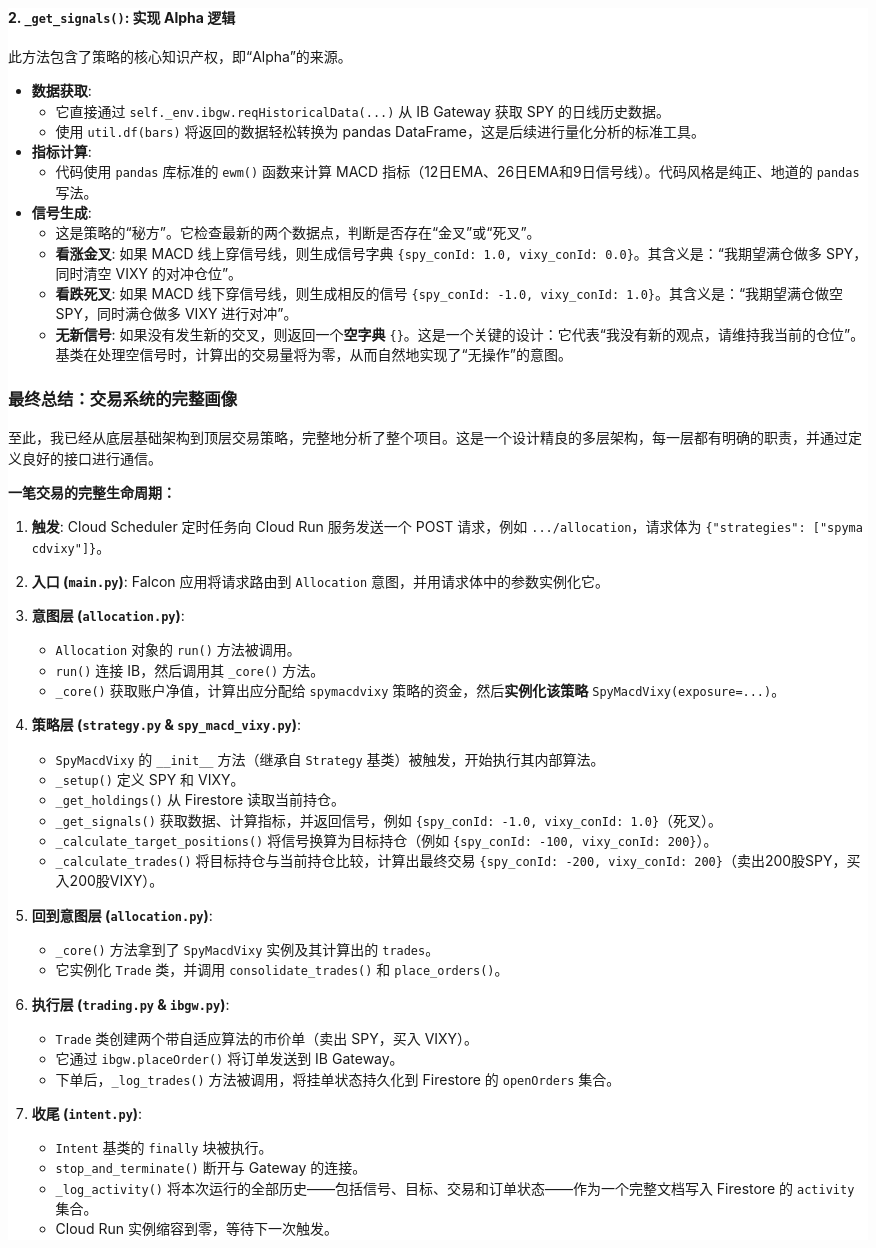 #### 2. `_get_signals()`: 实现 Alpha 逻辑

此方法包含了策略的核心知识产权，即“Alpha”的来源。

*   **数据获取**:
    *   它直接通过 `self._env.ibgw.reqHistoricalData(...)` 从 IB Gateway 获取 SPY 的日线历史数据。
    *   使用 `util.df(bars)` 将返回的数据轻松转换为 pandas DataFrame，这是后续进行量化分析的标准工具。
*   **指标计算**:
    *   代码使用 `pandas` 库标准的 `ewm()` 函数来计算 MACD 指标（12日EMA、26日EMA和9日信号线）。代码风格是纯正、地道的 `pandas` 写法。
*   **信号生成**:
    *   这是策略的“秘方”。它检查最新的两个数据点，判断是否存在“金叉”或“死叉”。
    *   **看涨金叉**: 如果 MACD 线上穿信号线，则生成信号字典 `{spy_conId: 1.0, vixy_conId: 0.0}`。其含义是：“我期望满仓做多 SPY，同时清空 VIXY 的对冲仓位”。
    *   **看跌死叉**: 如果 MACD 线下穿信号线，则生成相反的信号 `{spy_conId: -1.0, vixy_conId: 1.0}`。其含义是：“我期望满仓做空 SPY，同时满仓做多 VIXY 进行对冲”。
    *   **无新信号**: 如果没有发生新的交叉，则返回一个**空字典** `{}`。这是一个关键的设计：它代表“我没有新的观点，请维持我当前的仓位”。基类在处理空信号时，计算出的交易量将为零，从而自然地实现了“无操作”的意图。

### 最终总结：交易系统的完整画像

至此，我已经从底层基础架构到顶层交易策略，完整地分析了整个项目。这是一个设计精良的多层架构，每一层都有明确的职责，并通过定义良好的接口进行通信。

**一笔交易的完整生命周期：**

1.  **触发**: Cloud Scheduler 定时任务向 Cloud Run 服务发送一个 POST 请求，例如 `.../allocation`，请求体为 `{"strategies": ["spymacdvixy"]}`。

2.  **入口 (`main.py`)**: Falcon 应用将请求路由到 `Allocation` 意图，并用请求体中的参数实例化它。

3.  **意图层 (`allocation.py`)**:
    *   `Allocation` 对象的 `run()` 方法被调用。
    *   `run()` 连接 IB，然后调用其 `_core()` 方法。
    *   `_core()` 获取账户净值，计算出应分配给 `spymacdvixy` 策略的资金，然后**实例化该策略** `SpyMacdVixy(exposure=...)`。

4.  **策略层 (`strategy.py` & `spy_macd_vixy.py`)**:
    *   `SpyMacdVixy` 的 `__init__` 方法（继承自 `Strategy` 基类）被触发，开始执行其内部算法。
    *   `_setup()` 定义 SPY 和 VIXY。
    *   `_get_holdings()` 从 Firestore 读取当前持仓。
    *   `_get_signals()` 获取数据、计算指标，并返回信号，例如 `{spy_conId: -1.0, vixy_conId: 1.0}`（死叉）。
    *   `_calculate_target_positions()` 将信号换算为目标持仓（例如 `{spy_conId: -100, vixy_conId: 200}`）。
    *   `_calculate_trades()` 将目标持仓与当前持仓比较，计算出最终交易 `{spy_conId: -200, vixy_conId: 200}`（卖出200股SPY，买入200股VIXY）。

5.  **回到意图层 (`allocation.py`)**:
    *   `_core()` 方法拿到了 `SpyMacdVixy` 实例及其计算出的 `trades`。
    *   它实例化 `Trade` 类，并调用 `consolidate_trades()` 和 `place_orders()`。

6.  **执行层 (`trading.py` & `ibgw.py`)**:
    *   `Trade` 类创建两个带自适应算法的市价单（卖出 SPY，买入 VIXY）。
    *   它通过 `ibgw.placeOrder()` 将订单发送到 IB Gateway。
    *   下单后，`_log_trades()` 方法被调用，将挂单状态持久化到 Firestore 的 `openOrders` 集合。

7.  **收尾 (`intent.py`)**:
    *   `Intent` 基类的 `finally` 块被执行。
    *   `stop_and_terminate()` 断开与 Gateway 的连接。
    *   `_log_activity()` 将本次运行的全部历史——包括信号、目标、交易和订单状态——作为一个完整文档写入 Firestore 的 `activity` 集合。
    *   Cloud Run 实例缩容到零，等待下一次触发。
